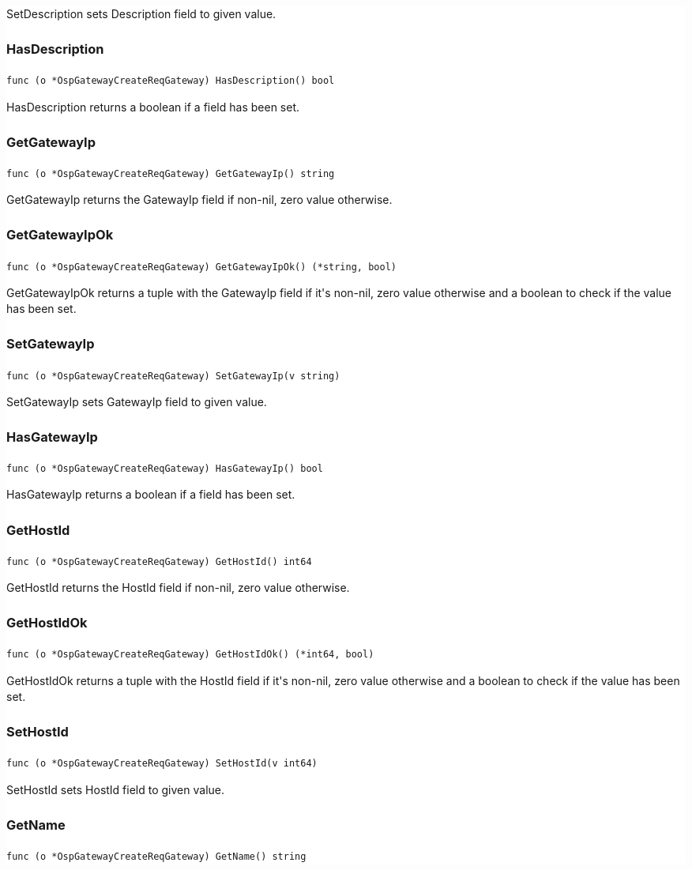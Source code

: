 SetDescription sets Description field to given value.

### HasDescription

`func (o *OspGatewayCreateReqGateway) HasDescription() bool`

HasDescription returns a boolean if a field has been set.

### GetGatewayIp

`func (o *OspGatewayCreateReqGateway) GetGatewayIp() string`

GetGatewayIp returns the GatewayIp field if non-nil, zero value otherwise.

### GetGatewayIpOk

`func (o *OspGatewayCreateReqGateway) GetGatewayIpOk() (*string, bool)`

GetGatewayIpOk returns a tuple with the GatewayIp field if it's non-nil, zero value otherwise
and a boolean to check if the value has been set.

### SetGatewayIp

`func (o *OspGatewayCreateReqGateway) SetGatewayIp(v string)`

SetGatewayIp sets GatewayIp field to given value.

### HasGatewayIp

`func (o *OspGatewayCreateReqGateway) HasGatewayIp() bool`

HasGatewayIp returns a boolean if a field has been set.

### GetHostId

`func (o *OspGatewayCreateReqGateway) GetHostId() int64`

GetHostId returns the HostId field if non-nil, zero value otherwise.

### GetHostIdOk

`func (o *OspGatewayCreateReqGateway) GetHostIdOk() (*int64, bool)`

GetHostIdOk returns a tuple with the HostId field if it's non-nil, zero value otherwise
and a boolean to check if the value has been set.

### SetHostId

`func (o *OspGatewayCreateReqGateway) SetHostId(v int64)`

SetHostId sets HostId field to given value.


### GetName

`func (o *OspGatewayCreateReqGateway) GetName() string`
